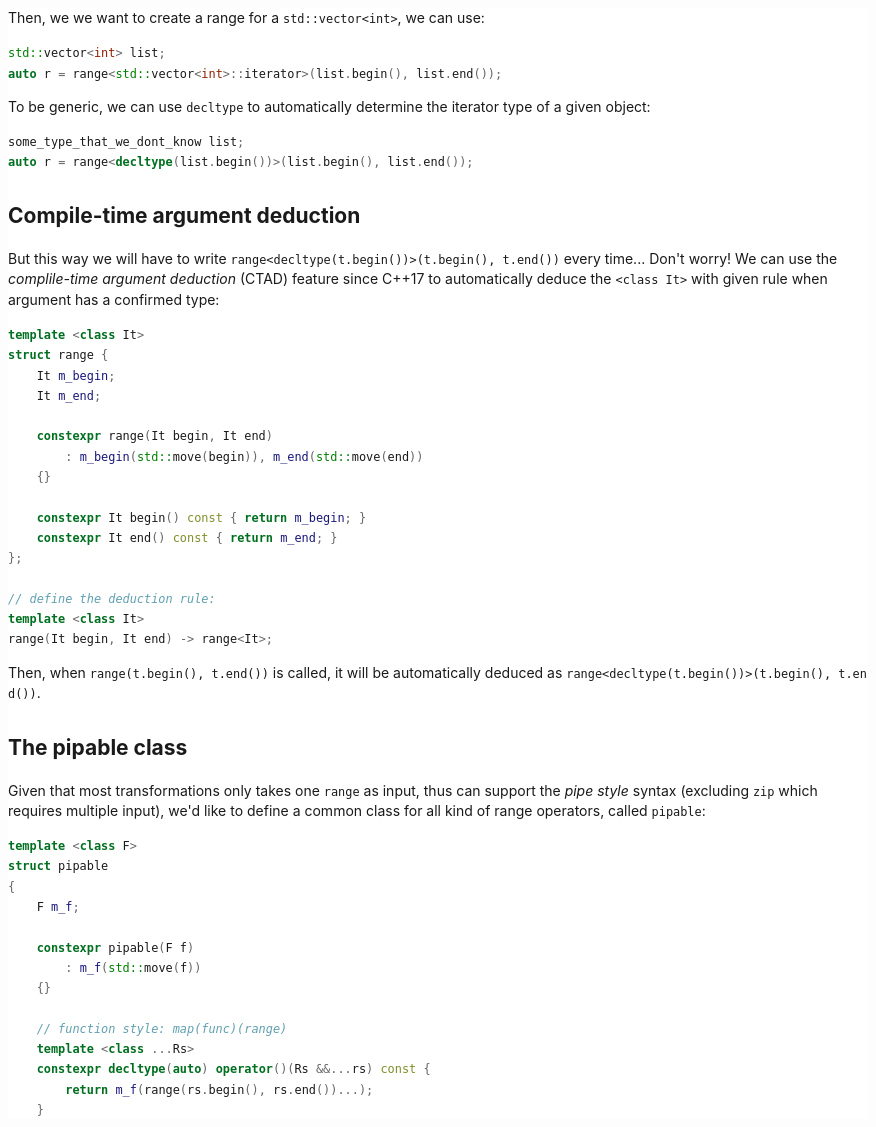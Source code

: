 Then, we we want to create a range for a `std::vector<int>`, we can use:

```cpp
std::vector<int> list;
auto r = range<std::vector<int>::iterator>(list.begin(), list.end());
```

To be generic, we can use `decltype` to automatically determine the iterator type of a given object:

```cpp
some_type_that_we_dont_know list;
auto r = range<decltype(list.begin())>(list.begin(), list.end());
```

## Compile-time argument deduction

But this way we will have to write `range<decltype(t.begin())>(t.begin(), t.end())` every time... Don't worry!
We can use the *complile-time argument deduction* (CTAD) feature since C++17 to automatically deduce the
`<class It>` with given rule when argument has a confirmed type:

```cpp
template <class It>
struct range {
    It m_begin;
    It m_end;

    constexpr range(It begin, It end)
        : m_begin(std::move(begin)), m_end(std::move(end))
    {}

    constexpr It begin() const { return m_begin; }
    constexpr It end() const { return m_end; }
};

// define the deduction rule:
template <class It>
range(It begin, It end) -> range<It>;
```

Then, when `range(t.begin(), t.end())` is called, it will be automatically deduced as `range<decltype(t.begin())>(t.begin(), t.end())`.

## The pipable class

Given that most transformations only takes one `range` as input, thus can support the *pipe style* syntax (excluding `zip` which requires multiple input), we'd like to define a common class for all kind of range operators, called `pipable`:

```cpp
template <class F>
struct pipable
{
    F m_f;

    constexpr pipable(F f)
        : m_f(std::move(f))
    {}

    // function style: map(func)(range)
    template <class ...Rs>
    constexpr decltype(auto) operator()(Rs &&...rs) const {
        return m_f(range(rs.begin(), rs.end())...);
    }

```